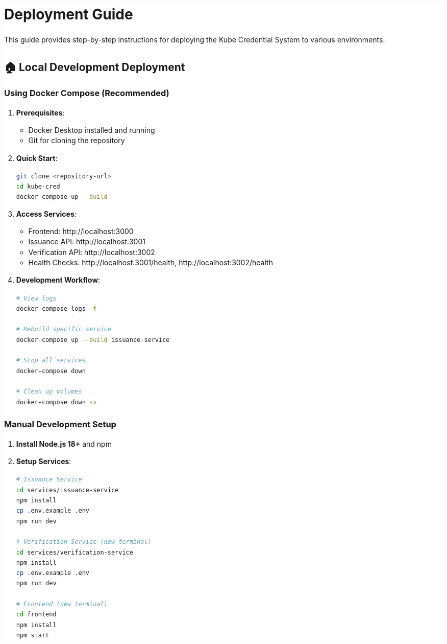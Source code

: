 # Deployment Guide

This guide provides step-by-step instructions for deploying the Kube Credential System to various environments.

## 🏠 Local Development Deployment

### Using Docker Compose (Recommended)

1. **Prerequisites**:
   - Docker Desktop installed and running
   - Git for cloning the repository

2. **Quick Start**:
   ```bash
   git clone <repository-url>
   cd kube-cred
   docker-compose up --build
   ```

3. **Access Services**:
   - Frontend: http://localhost:3000
   - Issuance API: http://localhost:3001
   - Verification API: http://localhost:3002
   - Health Checks: http://localhost:3001/health, http://localhost:3002/health

4. **Development Workflow**:
   ```bash
   # View logs
   docker-compose logs -f
   
   # Rebuild specific service
   docker-compose up --build issuance-service
   
   # Stop all services
   docker-compose down
   
   # Clean up volumes
   docker-compose down -v
   ```

### Manual Development Setup

1. **Install Node.js 18+** and npm

2. **Setup Services**:
   ```bash
   # Issuance Service
   cd services/issuance-service
   npm install
   cp .env.example .env
   npm run dev
   
   # Verification Service (new terminal)
   cd services/verification-service
   npm install
   cp .env.example .env
   npm run dev
   
   # Frontend (new terminal)
   cd frontend
   npm install
   npm start
   ```
